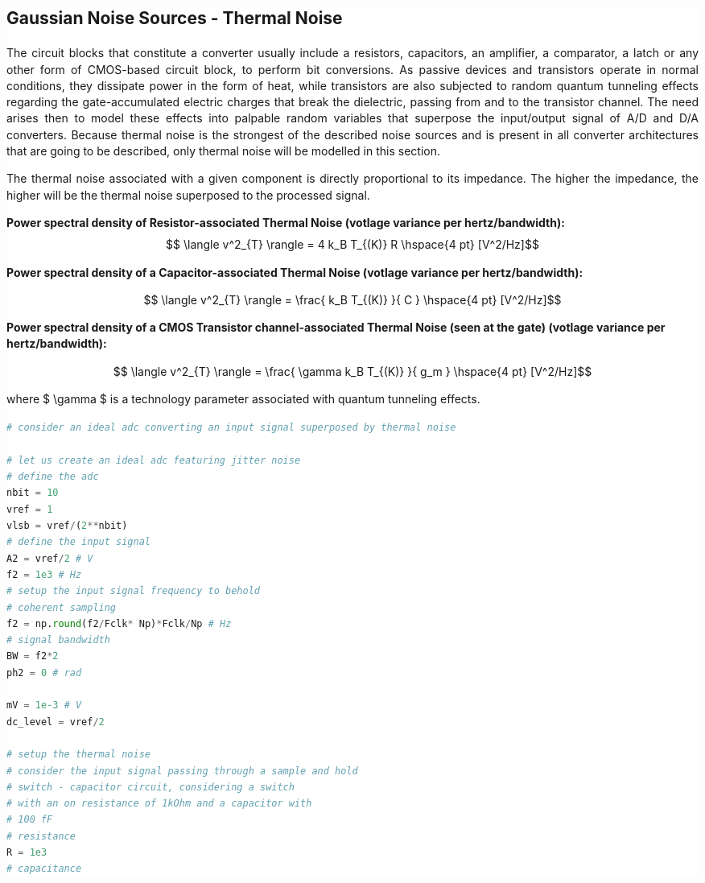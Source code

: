 

## Gaussian Noise Sources - Thermal Noise

<p align="justify">
The circuit blocks that constitute a converter usually include a resistors, capacitors, an amplifier, a comparator, a latch or any other form of CMOS-based circuit block, to perform bit conversions. As passive devices and transistors operate in normal conditions, they dissipate power in the form of heat, while transistors are also subjected to random quantum tunneling effects regarding the gate-accumulated electric charges that break the dielectric, passing from and to the transistor channel. The need arises then to model these effects into palpable random variables that superpose the input/output signal of A/D and D/A converters. Because thermal noise is the strongest of the described noise sources and is present in all converter architectures that are going to be described, only thermal noise will be modelled in this section.
</p>

<p align="justify">
The thermal noise associated with a given component is directly proportional to its impedance. The higher the impedance, the higher will be the thermal noise superposed to the processed signal.
</p>

<b align="left">Power spectral density of Resistor-associated Thermal Noise (votlage variance per hertz/bandwidth):</b>
$$ \langle v^2_{T} \rangle = 4 k_B T_{(K)} R \hspace{4 pt} [V^2/Hz]$$ 


<b align="left">Power spectral density of a Capacitor-associated Thermal Noise (votlage variance per hertz/bandwidth):</b>

$$ \langle v^2_{T} \rangle = \frac{ k_B T_{(K)} }{ C } \hspace{4 pt} [V^2/Hz]$$ 

<b align="left">Power spectral density of a CMOS Transistor channel-associated Thermal Noise (seen at the gate) (votlage variance per hertz/bandwidth):</b>

$$ \langle v^2_{T} \rangle = \frac{ \gamma k_B T_{(K)} }{ g_m } \hspace{4 pt} [V^2/Hz]$$ 

where $ \gamma $ is a technology parameter associated with quantum tunneling effects.


```python
# consider an ideal adc converting an input signal superposed by thermal noise

# let us create an ideal adc featuring jitter noise
# define the adc
nbit = 10
vref = 1
vlsb = vref/(2**nbit)
# define the input signal
A2 = vref/2 # V
f2 = 1e3 # Hz
# setup the input signal frequency to behold 
# coherent sampling
f2 = np.round(f2/Fclk* Np)*Fclk/Np # Hz
# signal bandwidth
BW = f2*2
ph2 = 0 # rad

mV = 1e-3 # V
dc_level = vref/2

# setup the thermal noise
# consider the input signal passing through a sample and hold 
# switch - capacitor circuit, considering a switch 
# with an on resistance of 1kOhm and a capacitor with 
# 100 fF
# resistance
R = 1e3 
# capacitance
```